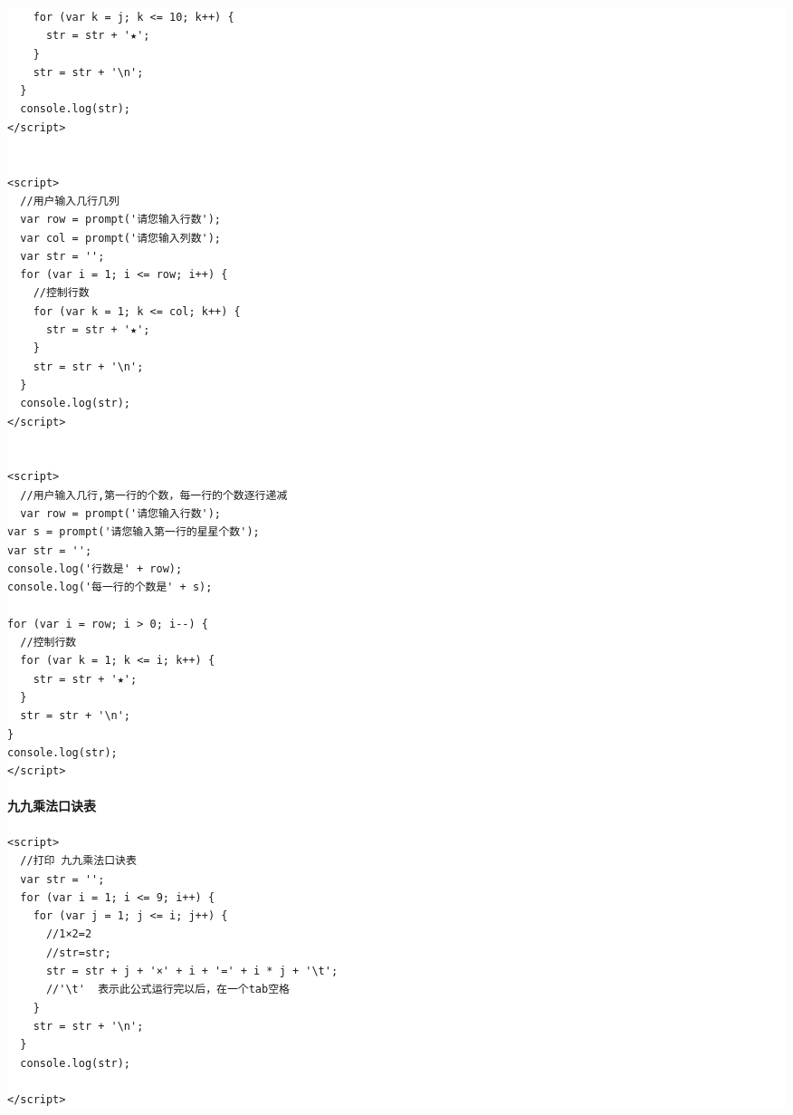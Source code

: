 ```
    for (var k = j; k <= 10; k++) {
      str = str + '★';
    }
    str = str + '\n';
  }
  console.log(str);
</script>


<script>
  //用户输入几行几列
  var row = prompt('请您输入行数');
  var col = prompt('请您输入列数');
  var str = '';
  for (var i = 1; i <= row; i++) {
    //控制行数
    for (var k = 1; k <= col; k++) {
      str = str + '★';
    }
    str = str + '\n';
  }
  console.log(str);
</script>


<script>
  //用户输入几行,第一行的个数，每一行的个数逐行递减
  var row = prompt('请您输入行数');
var s = prompt('请您输入第一行的星星个数');
var str = '';
console.log('行数是' + row);
console.log('每一行的个数是' + s);

for (var i = row; i > 0; i--) {
  //控制行数
  for (var k = 1; k <= i; k++) {
    str = str + '★';
  }
  str = str + '\n';
}
console.log(str);
</script>
```

#### 九九乘法口诀表

```
<script>
  //打印 九九乘法口诀表
  var str = '';
  for (var i = 1; i <= 9; i++) {
    for (var j = 1; j <= i; j++) {
      //1×2=2
      //str=str;
      str = str + j + '×' + i + '=' + i * j + '\t';
      //'\t'  表示此公式运行完以后，在一个tab空格
    }
    str = str + '\n';
  }
  console.log(str);

</script>
```
